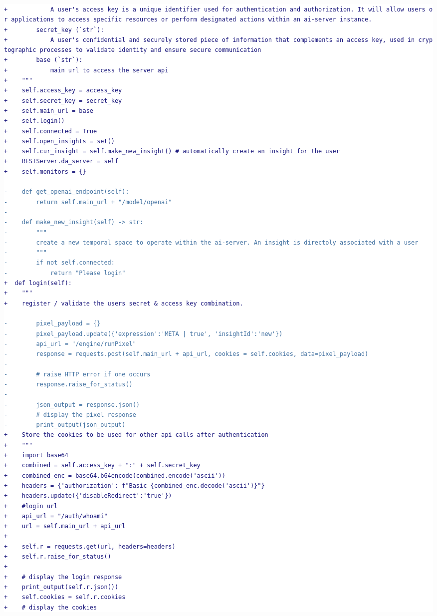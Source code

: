 ```diff
+            A user's access key is a unique identifier used for authentication and authorization. It will allow users or applications to access specific resources or perform designated actions within an ai-server instance.
+        secret_key (`str`):
+            A user's confidential and securely stored piece of information that complements an access key, used in cryptographic processes to validate identity and ensure secure communication
+        base (`str`):
+            main url to access the server api
+    """
+    self.access_key = access_key
+    self.secret_key = secret_key
+    self.main_url = base
+    self.login()
+    self.connected = True
+    self.open_insights = set()
+    self.cur_insight = self.make_new_insight() # automatically create an insight for the user
+    RESTServer.da_server = self
+    self.monitors = {}
     
-    def get_openai_endpoint(self):
-        return self.main_url + "/model/openai"
-
-    def make_new_insight(self) -> str:
-        """
-        create a new temporal space to operate within the ai-server. An insight is directoly associated with a user
-        """
-        if not self.connected:
-            return "Please login"
+  def login(self):
+    """
+    register / validate the users secret & access key combination. 
     
-        pixel_payload = {}
-        pixel_payload.update({'expression':'META | true', 'insightId':'new'})
-        api_url = "/engine/runPixel"
-        response = requests.post(self.main_url + api_url, cookies = self.cookies, data=pixel_payload)
-
-        # raise HTTP error if one occurs
-        response.raise_for_status()
-
-        json_output = response.json()
-        # display the pixel response
-        print_output(json_output)
+    Store the cookies to be used for other api calls after authentication
+    """
+    import base64
+    combined = self.access_key + ":" + self.secret_key
+    combined_enc = base64.b64encode(combined.encode('ascii'))
+    headers = {'authorization': f"Basic {combined_enc.decode('ascii')}"}
+    headers.update({'disableRedirect':'true'})
+    #login url
+    api_url = "/auth/whoami"
+    url = self.main_url + api_url
+
+    self.r = requests.get(url, headers=headers)
+    self.r.raise_for_status()
+
+    # display the login response
+    print_output(self.r.json())
+    self.cookies = self.r.cookies
+    # display the cookies
```